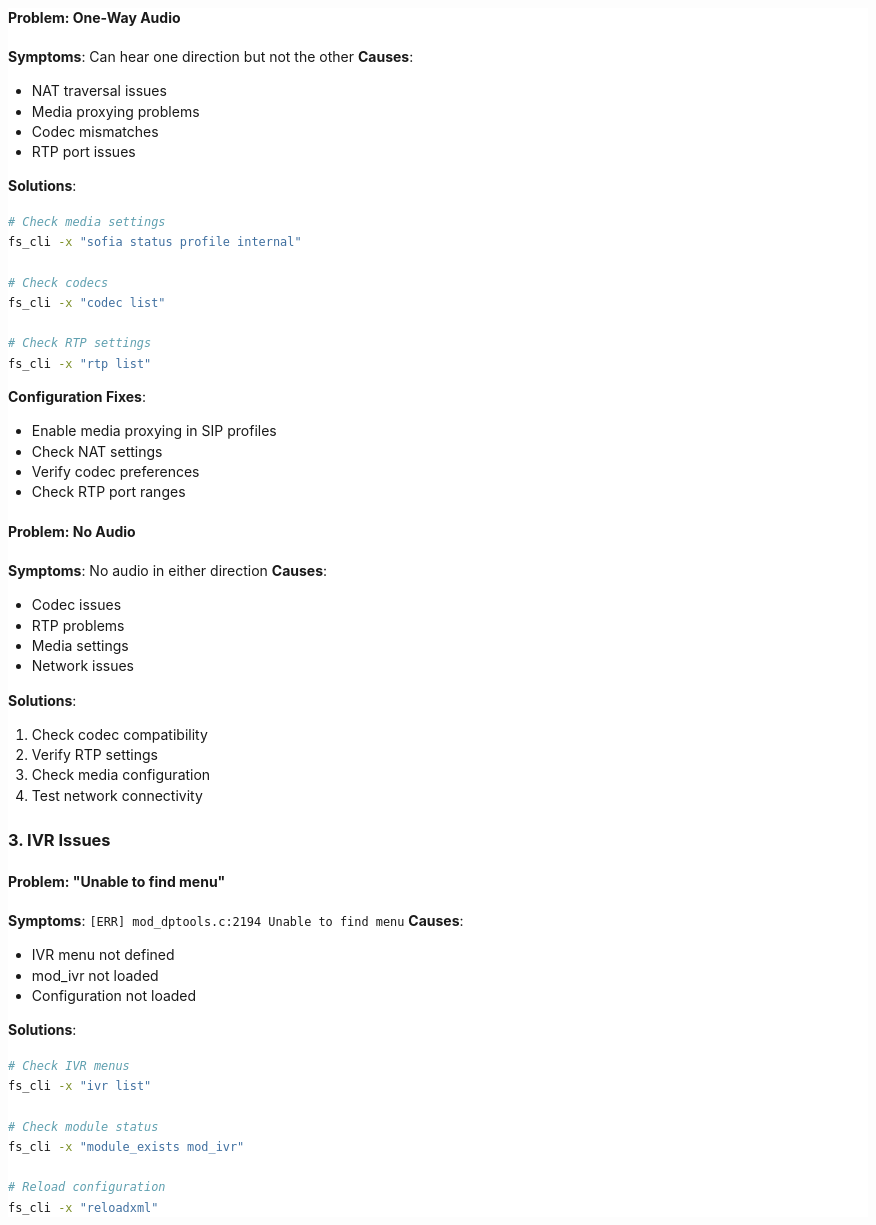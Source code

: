 #### Problem: One-Way Audio
**Symptoms**: Can hear one direction but not the other
**Causes**:
- NAT traversal issues
- Media proxying problems
- Codec mismatches
- RTP port issues

**Solutions**:
```bash
# Check media settings
fs_cli -x "sofia status profile internal"

# Check codecs
fs_cli -x "codec list"

# Check RTP settings
fs_cli -x "rtp list"
```

**Configuration Fixes**:
- Enable media proxying in SIP profiles
- Check NAT settings
- Verify codec preferences
- Check RTP port ranges

#### Problem: No Audio
**Symptoms**: No audio in either direction
**Causes**:
- Codec issues
- RTP problems
- Media settings
- Network issues

**Solutions**:
1. Check codec compatibility
2. Verify RTP settings
3. Check media configuration
4. Test network connectivity

### 3. IVR Issues

#### Problem: "Unable to find menu"
**Symptoms**: `[ERR] mod_dptools.c:2194 Unable to find menu`
**Causes**:
- IVR menu not defined
- mod_ivr not loaded
- Configuration not loaded

**Solutions**:
```bash
# Check IVR menus
fs_cli -x "ivr list"

# Check module status
fs_cli -x "module_exists mod_ivr"

# Reload configuration
fs_cli -x "reloadxml"
```
